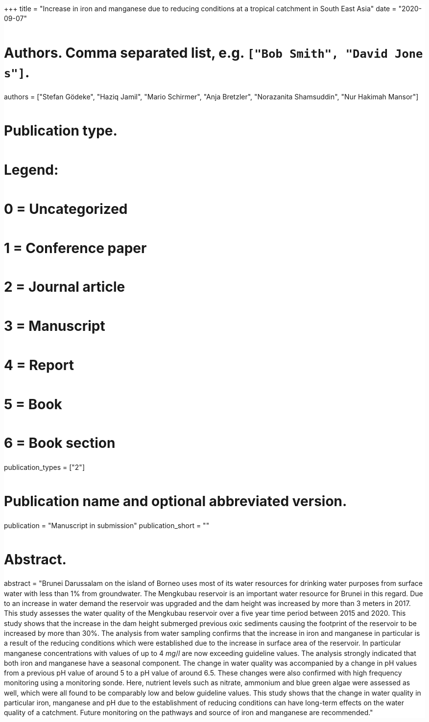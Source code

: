 +++
title = "Increase in iron and manganese due to reducing conditions at a tropical catchment in South East Asia"
date = "2020-09-07"

# Authors. Comma separated list, e.g. `["Bob Smith", "David Jones"]`.
authors = ["Stefan Gӧdeke",  "Haziq Jamil", "Mario Schirmer", "Anja Bretzler", "Norazanita Shamsuddin", "Nur Hakimah Mansor"]

# Publication type.
# Legend:
# 0 = Uncategorized
# 1 = Conference paper
# 2 = Journal article
# 3 = Manuscript
# 4 = Report
# 5 = Book
# 6 = Book section
publication_types = ["2"]

# Publication name and optional abbreviated version.
publication = "Manuscript in submission"
publication_short = ""

# Abstract.
abstract = "Brunei Darussalam on the island of Borneo uses most of its water resources for drinking water purposes from surface water with less than 1% from groundwater. The Mengkubau reservoir is an important water resource for Brunei in this regard. Due to an increase in water demand the reservoir was upgraded and the dam height was increased by more than 3 meters in 2017. This study assesses the water quality of the Mengkubau reservoir over a five year time period between 2015 and 2020. This study shows that the increase in the dam height submerged previous oxic sediments causing the footprint of the reservoir to be increased by more than 30%. The analysis from water sampling confirms that the increase in iron and manganese in particular is a result of the reducing conditions which were established due to the increase in surface area of the reservoir. In particular manganese concentrations with values of up to 4 $mg/l$ are now exceeding guideline values. The analysis strongly indicated that both iron and manganese have a seasonal component. The change in water quality was accompanied by a change in pH values from a previous pH value of around 5 to a pH value of around 6.5. These changes were also confirmed with high frequency monitoring using a monitoring sonde. Here, nutrient levels such as nitrate, ammonium and blue green algae were assessed as well, which were all found to be comparably low and below guideline values. This study shows that the change in water quality in particular iron, manganese and pH due to the establishment of reducing conditions can have long-term effects on the water quality of a catchment. Future monitoring on the pathways and source of iron and manganese are recommended."
